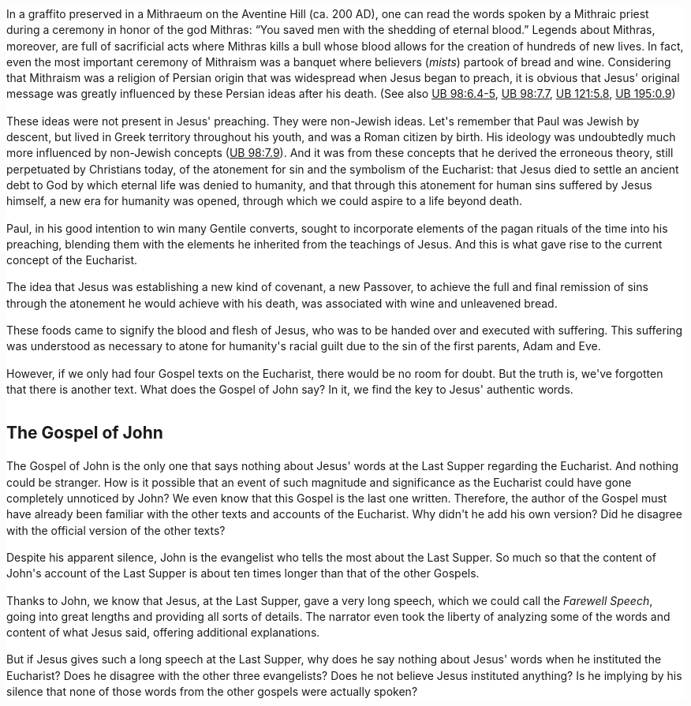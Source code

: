 In a graffito preserved in a Mithraeum on the Aventine Hill (ca. 200 AD), one can read the words spoken by a Mithraic priest during a ceremony in honor of the god Mithras: “You saved men with the shedding of eternal blood.” Legends about Mithras, moreover, are full of sacrificial acts where Mithras kills a bull whose blood allows for the creation of hundreds of new lives. In fact, even the most important ceremony of Mithraism was a banquet where believers (_mists_) partook of bread and wine. Considering that Mithraism was a religion of Persian origin that was widespread when Jesus began to preach, it is obvious that Jesus' original message was greatly influenced by these Persian ideas after his death. (See also [UB 98:6.4-5](/en/The_Urantia_Book/98#p6_4), [UB 98:7.7](/en/The_Urantia_Book/98#p7_7), [UB 121:5.8](/en/The_Urantia_Book/121#p5_8), [UB 195:0.9](/en/The_Urantia_Book/195#p0_9))

These ideas were not present in Jesus' preaching. They were non-Jewish ideas. Let's remember that Paul was Jewish by descent, but lived in Greek territory throughout his youth, and was a Roman citizen by birth. His ideology was undoubtedly much more influenced by non-Jewish concepts ([UB 98:7.9](/en/The_Urantia_Book/98#p7_9)). And it was from these concepts that he derived the erroneous theory, still perpetuated by Christians today, of the atonement for sin and the symbolism of the Eucharist: that Jesus died to settle an ancient debt to God by which eternal life was denied to humanity, and that through this atonement for human sins suffered by Jesus himself, a new era for humanity was opened, through which we could aspire to a life beyond death.

Paul, in his good intention to win many Gentile converts, sought to incorporate elements of the pagan rituals of the time into his preaching, blending them with the elements he inherited from the teachings of Jesus. And this is what gave rise to the current concept of the Eucharist.

The idea that Jesus was establishing a new kind of covenant, a new Passover, to achieve the full and final remission of sins through the atonement he would achieve with his death, was associated with wine and unleavened bread.

These foods came to signify the blood and flesh of Jesus, who was to be handed over and executed with suffering. This suffering was understood as necessary to atone for humanity's racial guilt due to the sin of the first parents, Adam and Eve.

However, if we only had four Gospel texts on the Eucharist, there would be no room for doubt. But the truth is, we've forgotten that there is another text. What does the Gospel of John say? In it, we find the key to Jesus' authentic words.

## The Gospel of John

The Gospel of John is the only one that says nothing about Jesus' words at the Last Supper regarding the Eucharist. And nothing could be stranger. How is it possible that an event of such magnitude and significance as the Eucharist could have gone completely unnoticed by John? We even know that this Gospel is the last one written. Therefore, the author of the Gospel must have already been familiar with the other texts and accounts of the Eucharist. Why didn't he add his own version? Did he disagree with the official version of the other texts?

Despite his apparent silence, John is the evangelist who tells the most about the Last Supper. So much so that the content of John's account of the Last Supper is about ten times longer than that of the other Gospels.

Thanks to John, we know that Jesus, at the Last Supper, gave a very long speech, which we could call the _Farewell Speech_, going into great lengths and providing all sorts of details. The narrator even took the liberty of analyzing some of the words and content of what Jesus said, offering additional explanations.

But if Jesus gives such a long speech at the Last Supper, why does he say nothing about Jesus' words when he instituted the Eucharist? Does he disagree with the other three evangelists? Does he not believe Jesus instituted anything? Is he implying by his silence that none of those words from the other gospels were actually spoken?
